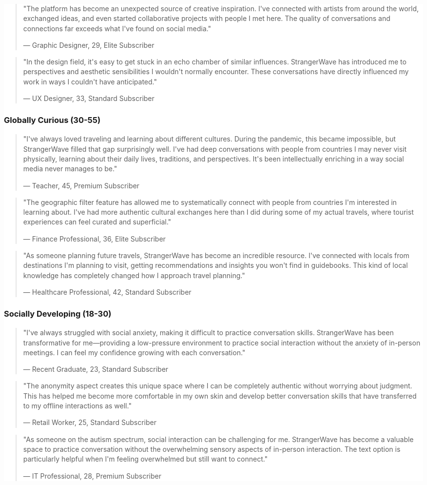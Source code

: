 > "The platform has become an unexpected source of creative inspiration. I've connected with artists from around the world, exchanged ideas, and even started collaborative projects with people I met here. The quality of conversations and connections far exceeds what I've found on social media."
> 
> — Graphic Designer, 29, Elite Subscriber

> "In the design field, it's easy to get stuck in an echo chamber of similar influences. StrangerWave has introduced me to perspectives and aesthetic sensibilities I wouldn't normally encounter. These conversations have directly influenced my work in ways I couldn't have anticipated."
> 
> — UX Designer, 33, Standard Subscriber

### Globally Curious (30-55)

> "I've always loved traveling and learning about different cultures. During the pandemic, this became impossible, but StrangerWave filled that gap surprisingly well. I've had deep conversations with people from countries I may never visit physically, learning about their daily lives, traditions, and perspectives. It's been intellectually enriching in a way social media never manages to be."
> 
> — Teacher, 45, Premium Subscriber

> "The geographic filter feature has allowed me to systematically connect with people from countries I'm interested in learning about. I've had more authentic cultural exchanges here than I did during some of my actual travels, where tourist experiences can feel curated and superficial."
> 
> — Finance Professional, 36, Elite Subscriber

> "As someone planning future travels, StrangerWave has become an incredible resource. I've connected with locals from destinations I'm planning to visit, getting recommendations and insights you won't find in guidebooks. This kind of local knowledge has completely changed how I approach travel planning."
> 
> — Healthcare Professional, 42, Standard Subscriber

### Socially Developing (18-30)

> "I've always struggled with social anxiety, making it difficult to practice conversation skills. StrangerWave has been transformative for me—providing a low-pressure environment to practice social interaction without the anxiety of in-person meetings. I can feel my confidence growing with each conversation."
> 
> — Recent Graduate, 23, Standard Subscriber

> "The anonymity aspect creates this unique space where I can be completely authentic without worrying about judgment. This has helped me become more comfortable in my own skin and develop better conversation skills that have transferred to my offline interactions as well."
> 
> — Retail Worker, 25, Standard Subscriber

> "As someone on the autism spectrum, social interaction can be challenging for me. StrangerWave has become a valuable space to practice conversation without the overwhelming sensory aspects of in-person interaction. The text option is particularly helpful when I'm feeling overwhelmed but still want to connect."
> 
> — IT Professional, 28, Premium Subscriber
